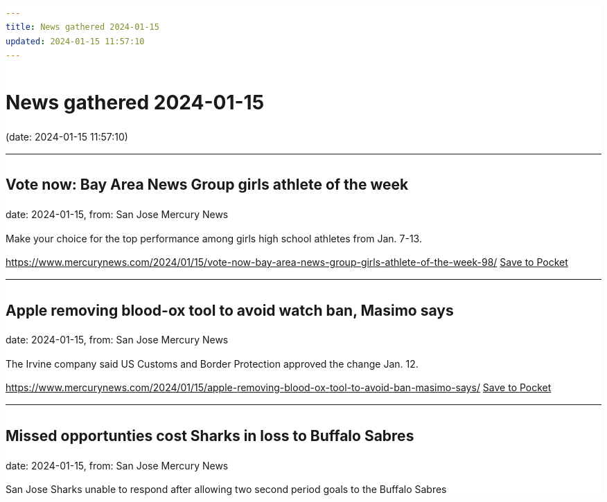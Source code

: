 ```yaml
---
title: News gathered 2024-01-15
updated: 2024-01-15 11:57:10
---
```


# News gathered 2024-01-15

(date: 2024-01-15 11:57:10)

---

## Vote now: Bay Area News Group girls athlete of the week

date: 2024-01-15, from: San Jose Mercury News

Make your choice for the top performance among girls high school athletes from Jan. 7-13.

<span class="feed-item-link">
<a href="https://www.mercurynews.com/2024/01/15/vote-now-bay-area-news-group-girls-athlete-of-the-week-98/">https://www.mercurynews.com/2024/01/15/vote-now-bay-area-news-group-girls-athlete-of-the-week-98/</a> <a href="https://getpocket.com/save" class="pocket-btn" data-lang="en" data-save-url="https://www.mercurynews.com/2024/01/15/vote-now-bay-area-news-group-girls-athlete-of-the-week-98/">Save to Pocket</a>
</span>

---

## Apple removing blood-ox tool to avoid watch ban, Masimo says

date: 2024-01-15, from: San Jose Mercury News

The Irvine company said US Customs and Border Protection approved the change Jan. 12.

<span class="feed-item-link">
<a href="https://www.mercurynews.com/2024/01/15/apple-removing-blood-ox-tool-to-avoid-ban-masimo-says/">https://www.mercurynews.com/2024/01/15/apple-removing-blood-ox-tool-to-avoid-ban-masimo-says/</a> <a href="https://getpocket.com/save" class="pocket-btn" data-lang="en" data-save-url="https://www.mercurynews.com/2024/01/15/apple-removing-blood-ox-tool-to-avoid-ban-masimo-says/">Save to Pocket</a>
</span>

---

## Missed opportunties cost Sharks in loss to Buffalo Sabres

date: 2024-01-15, from: San Jose Mercury News

San Jose Sharks unable to respond after allowing two second period goals to the Buffalo Sabres
